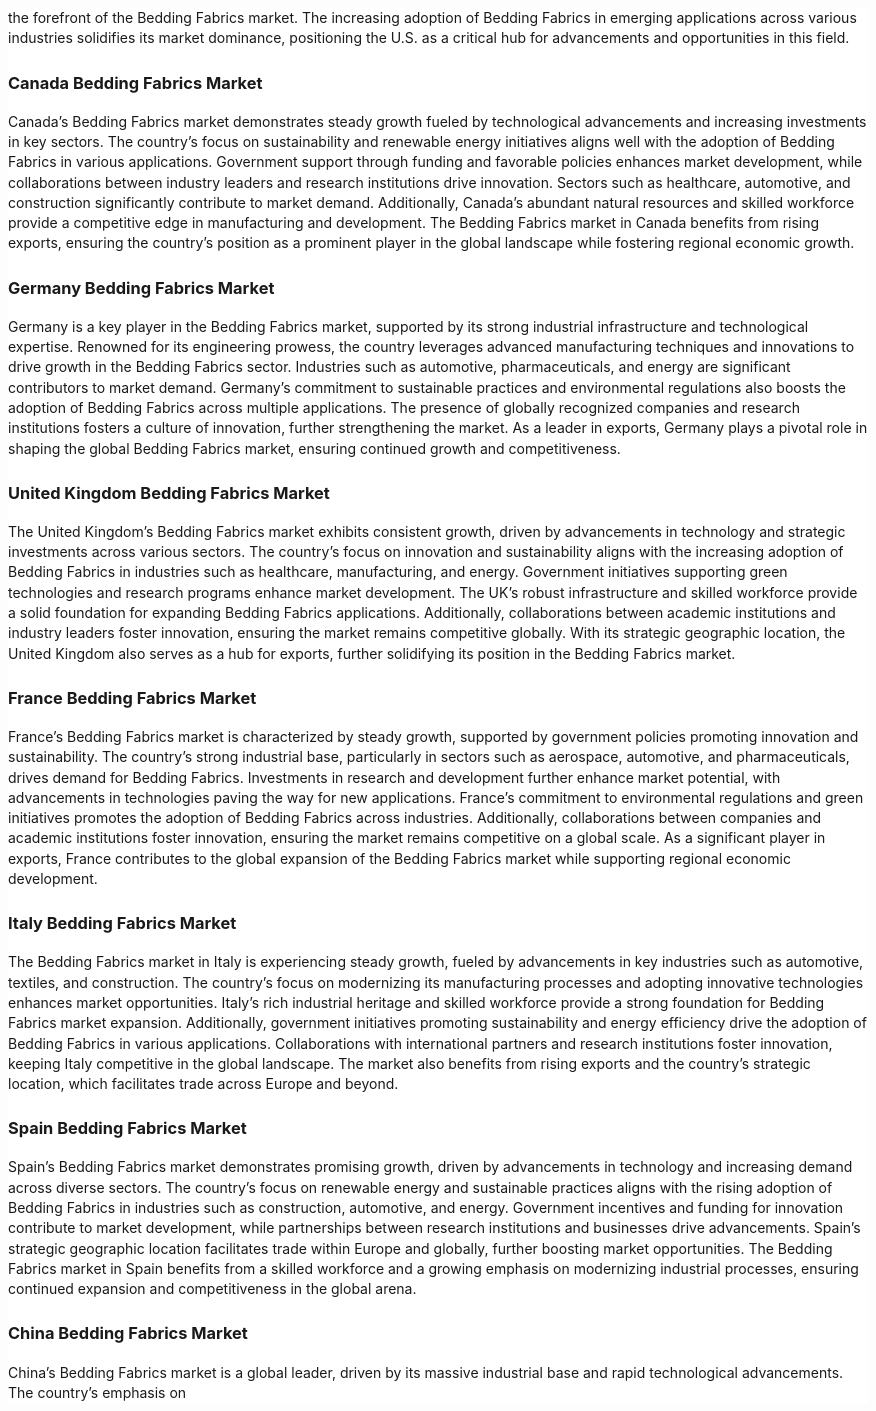 the forefront of the Bedding Fabrics market. The increasing adoption of Bedding Fabrics in emerging applications across various industries solidifies its market dominance, positioning the U.S. as a critical hub for advancements and opportunities in this field.</p><h3>Canada Bedding Fabrics Market</h3><p>Canada&rsquo;s Bedding Fabrics market demonstrates steady growth fueled by technological advancements and increasing investments in key sectors. The country&rsquo;s focus on sustainability and renewable energy initiatives aligns well with the adoption of Bedding Fabrics in various applications. Government support through funding and favorable policies enhances market development, while collaborations between industry leaders and research institutions drive innovation. Sectors such as healthcare, automotive, and construction significantly contribute to market demand. Additionally, Canada&rsquo;s abundant natural resources and skilled workforce provide a competitive edge in manufacturing and development. The Bedding Fabrics market in Canada benefits from rising exports, ensuring the country&rsquo;s position as a prominent player in the global landscape while fostering regional economic growth.</p><h3>Germany Bedding Fabrics Market</h3><p>Germany is a key player in the Bedding Fabrics market, supported by its strong industrial infrastructure and technological expertise. Renowned for its engineering prowess, the country leverages advanced manufacturing techniques and innovations to drive growth in the Bedding Fabrics sector. Industries such as automotive, pharmaceuticals, and energy are significant contributors to market demand. Germany&rsquo;s commitment to sustainable practices and environmental regulations also boosts the adoption of Bedding Fabrics across multiple applications. The presence of globally recognized companies and research institutions fosters a culture of innovation, further strengthening the market. As a leader in exports, Germany plays a pivotal role in shaping the global Bedding Fabrics market, ensuring continued growth and competitiveness.</p><h3>United Kingdom Bedding Fabrics Market</h3><p>The United Kingdom&rsquo;s Bedding Fabrics market exhibits consistent growth, driven by advancements in technology and strategic investments across various sectors. The country&rsquo;s focus on innovation and sustainability aligns with the increasing adoption of Bedding Fabrics in industries such as healthcare, manufacturing, and energy. Government initiatives supporting green technologies and research programs enhance market development. The UK&rsquo;s robust infrastructure and skilled workforce provide a solid foundation for expanding Bedding Fabrics applications. Additionally, collaborations between academic institutions and industry leaders foster innovation, ensuring the market remains competitive globally. With its strategic geographic location, the United Kingdom also serves as a hub for exports, further solidifying its position in the Bedding Fabrics market.</p><h3>France Bedding Fabrics Market</h3><p>France&rsquo;s Bedding Fabrics market is characterized by steady growth, supported by government policies promoting innovation and sustainability. The country&rsquo;s strong industrial base, particularly in sectors such as aerospace, automotive, and pharmaceuticals, drives demand for Bedding Fabrics. Investments in research and development further enhance market potential, with advancements in technologies paving the way for new applications. France&rsquo;s commitment to environmental regulations and green initiatives promotes the adoption of Bedding Fabrics across industries. Additionally, collaborations between companies and academic institutions foster innovation, ensuring the market remains competitive on a global scale. As a significant player in exports, France contributes to the global expansion of the Bedding Fabrics market while supporting regional economic development.</p><h3>Italy Bedding Fabrics Market</h3><p>The Bedding Fabrics market in Italy is experiencing steady growth, fueled by advancements in key industries such as automotive, textiles, and construction. The country&rsquo;s focus on modernizing its manufacturing processes and adopting innovative technologies enhances market opportunities. Italy&rsquo;s rich industrial heritage and skilled workforce provide a strong foundation for Bedding Fabrics market expansion. Additionally, government initiatives promoting sustainability and energy efficiency drive the adoption of Bedding Fabrics in various applications. Collaborations with international partners and research institutions foster innovation, keeping Italy competitive in the global landscape. The market also benefits from rising exports and the country&rsquo;s strategic location, which facilitates trade across Europe and beyond.</p><h3>Spain Bedding Fabrics Market</h3><p>Spain&rsquo;s Bedding Fabrics market demonstrates promising growth, driven by advancements in technology and increasing demand across diverse sectors. The country&rsquo;s focus on renewable energy and sustainable practices aligns with the rising adoption of Bedding Fabrics in industries such as construction, automotive, and energy. Government incentives and funding for innovation contribute to market development, while partnerships between research institutions and businesses drive advancements. Spain&rsquo;s strategic geographic location facilitates trade within Europe and globally, further boosting market opportunities. The Bedding Fabrics market in Spain benefits from a skilled workforce and a growing emphasis on modernizing industrial processes, ensuring continued expansion and competitiveness in the global arena.</p><h3>China Bedding Fabrics Market</h3><p>China&rsquo;s Bedding Fabrics market is a global leader, driven by its massive industrial base and rapid technological advancements. The country&rsquo;s emphasis on